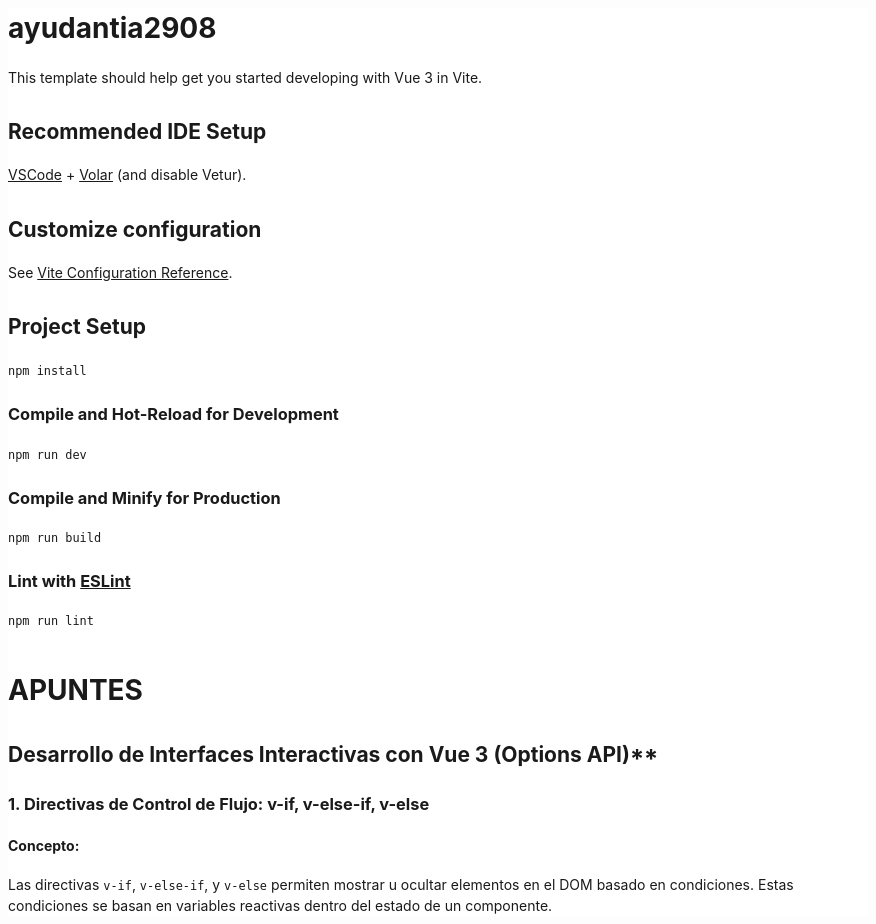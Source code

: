 # ayudantia2908

This template should help get you started developing with Vue 3 in Vite.

## Recommended IDE Setup

[VSCode](https://code.visualstudio.com/) + [Volar](https://marketplace.visualstudio.com/items?itemName=Vue.volar) (and disable Vetur).

## Customize configuration

See [Vite Configuration Reference](https://vitejs.dev/config/).

## Project Setup

```sh
npm install
```

### Compile and Hot-Reload for Development

```sh
npm run dev
```

### Compile and Minify for Production

```sh
npm run build
```

### Lint with [ESLint](https://eslint.org/)

```sh
npm run lint
```

# APUNTES

## Desarrollo de Interfaces Interactivas con Vue 3 (Options API)\*\*

### 1. **Directivas de Control de Flujo: v-if, v-else-if, v-else**

#### **Concepto:**

Las directivas `v-if`, `v-else-if`, y `v-else` permiten mostrar u ocultar elementos en el DOM basado en condiciones. Estas condiciones se basan en variables reactivas dentro del estado de un componente.
